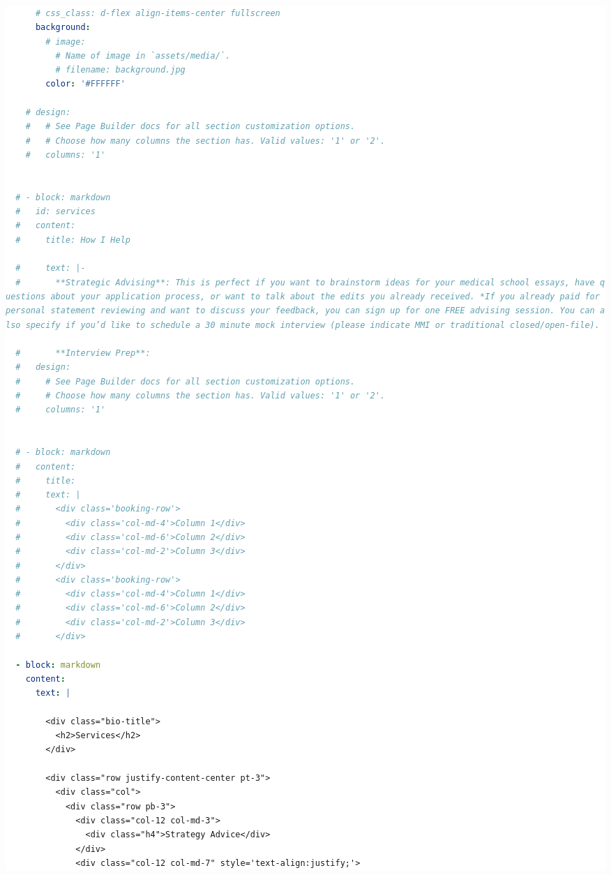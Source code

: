 ```yaml
      # css_class: d-flex align-items-center fullscreen
      background:
        # image:
          # Name of image in `assets/media/`.
          # filename: background.jpg
        color: '#FFFFFF'
                
    # design:
    #   # See Page Builder docs for all section customization options.
    #   # Choose how many columns the section has. Valid values: '1' or '2'.
    #   columns: '1'


  # - block: markdown
  #   id: services
  #   content:
  #     title: How I Help
      
  #     text: |-
  #       **Strategic Advising**: This is perfect if you want to brainstorm ideas for your medical school essays, have questions about your application process, or want to talk about the edits you already received. *If you already paid for personal statement reviewing and want to discuss your feedback, you can sign up for one FREE advising session. You can also specify if you’d like to schedule a 30 minute mock interview (please indicate MMI or traditional closed/open-file).  

  #       **Interview Prep**: 
  #   design:
  #     # See Page Builder docs for all section customization options.
  #     # Choose how many columns the section has. Valid values: '1' or '2'.
  #     columns: '1'


  # - block: markdown
  #   content:
  #     title: 
  #     text: |
  #       <div class='booking-row'>
  #         <div class='col-md-4'>Column 1</div>
  #         <div class='col-md-6'>Column 2</div>
  #         <div class='col-md-2'>Column 3</div>
  #       </div>
  #       <div class='booking-row'>
  #         <div class='col-md-4'>Column 1</div>
  #         <div class='col-md-6'>Column 2</div>
  #         <div class='col-md-2'>Column 3</div>
  #       </div>

  - block: markdown
    content:
      text: |

        <div class="bio-title">
          <h2>Services</h2>
        </div>

        <div class="row justify-content-center pt-3">
          <div class="col">
            <div class="row pb-3">
              <div class="col-12 col-md-3">
                <div class="h4">Strategy Advice</div>
              </div>
              <div class="col-12 col-md-7" style='text-align:justify;'>
```